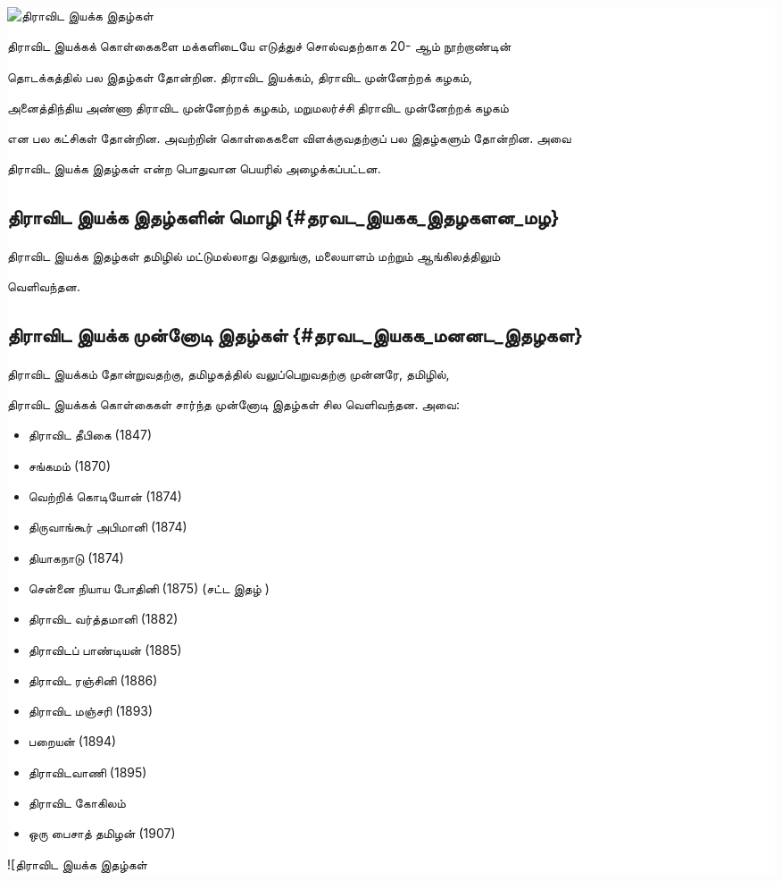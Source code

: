 ![திராவிட இயக்க இதழ்கள்](Dravida_iyakka_ithazhgal.jpg "திராவிட இயக்க இதழ்கள்")

திராவிட இயக்கக் கொள்கைகளை மக்களிடையே எடுத்துச் சொல்வதற்காக 20- ஆம் நூற்றாண்டின்

தொடக்கத்தில் பல இதழ்கள் தோன்றின. திராவிட இயக்கம், திராவிட முன்னேற்றக் கழகம்,

அனைத்திந்திய அண்ணா திராவிட முன்னேற்றக் கழகம், மறுமலர்ச்சி திராவிட முன்னேற்றக் கழகம்

என பல கட்சிகள் தோன்றின. அவற்றின் கொள்கைகளை விளக்குவதற்குப் பல இதழ்களும் தோன்றின. அவை

திராவிட இயக்க இதழ்கள் என்ற பொதுவான பெயரில் அழைக்கப்பட்டன.



## திராவிட இயக்க இதழ்களின் மொழி {#தரவட_இயகக_இதழகளன_மழ}



திராவிட இயக்க இதழ்கள் தமிழில் மட்டுமல்லாது தெலுங்கு, மலையாளம் மற்றும் ஆங்கிலத்திலும்

வெளிவந்தன.



## திராவிட இயக்க முன்னோடி இதழ்கள் {#தரவட_இயகக_மனனட_இதழகள}



திராவிட இயக்கம் தோன்றுவதற்கு, தமிழகத்தில் வலுப்பெறுவதற்கு முன்னரே, தமிழில்,

திராவிட இயக்கக் கொள்கைகள் சார்ந்த முன்னோடி இதழ்கள் சில வெளிவந்தன. அவை:



-   திராவிட தீபிகை (1847)

-   சங்கமம் (1870)

-   வெற்றிக் கொடியோன் (1874)

-   திருவாங்கூர் அபிமானி (1874)

-   தியாகநாடு (1874)

-   சென்னை நியாய போதினி (1875) (சட்ட இதழ் )

-   திராவிட வர்த்தமானி (1882)

-   திராவிடப் பாண்டியன் (1885)

-   திராவிட ரஞ்சினி (1886)

-   திராவிட மஞ்சரி (1893)

-   பறையன் (1894)

-   திராவிடவாணி (1895)

-   திராவிட கோகிலம்

-   ஒரு பைசாத் தமிழன் (1907)



![திராவிட இயக்க இதழ்கள்
